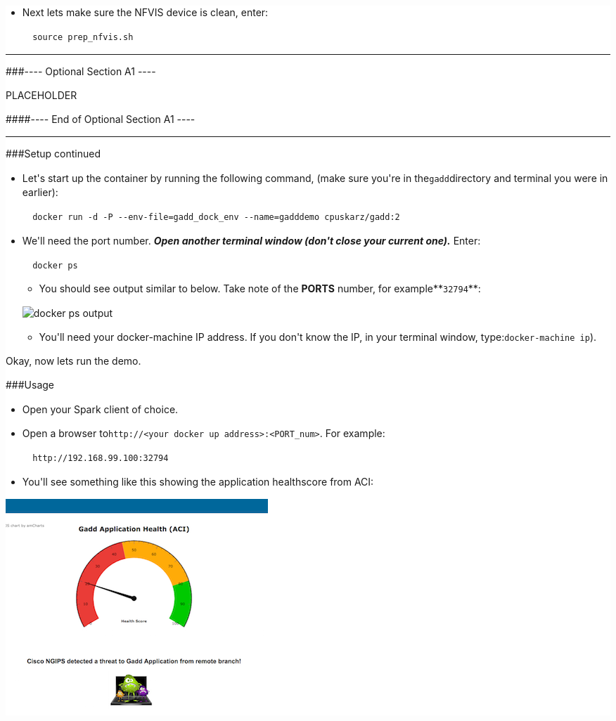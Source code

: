 * Next lets make sure the NFVIS device is clean, enter:

		source prep_nfvis.sh

---
		 
###---- Optional Section A1 ----

PLACEHOLDER 

####---- End of Optional Section A1 ----  

--- 
	
###Setup continued	        
* Let's start up the container by running the following command, (make sure you're in the``gadd``directory and terminal you were in earlier):

		docker run -d -P --env-file=gadd_dock_env --name=gadddemo cpuskarz/gadd:2 
		
* We'll need the port number. ***Open another terminal window (don't close your current one).*** Enter:


		docker ps
		
	* You should see output similar to below. Take note of the **PORTS** number, for example**``32794``**:

	![docker ps output](staticcontent/docker-ps-output.png)

	* You'll need your docker-machine IP address. If you don't know the IP, in your terminal window, type:``docker-machine ip``).  
	
	
Okay, now lets run the demo.

###Usage  

* Open your Spark client of choice.

* Open a browser to``http://<your docker up address>:<PORT_num>``. For example:

		http://192.168.99.100:32794
		

* You'll see something like this showing the application healthscore from ACI:

![gui-health20.png](staticcontent/gui-health20.png)  
 